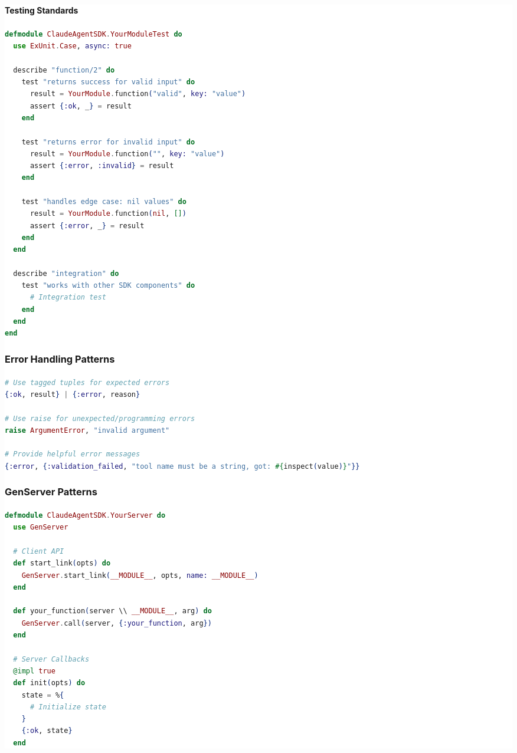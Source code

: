 #### Testing Standards
```elixir
defmodule ClaudeAgentSDK.YourModuleTest do
  use ExUnit.Case, async: true

  describe "function/2" do
    test "returns success for valid input" do
      result = YourModule.function("valid", key: "value")
      assert {:ok, _} = result
    end

    test "returns error for invalid input" do
      result = YourModule.function("", key: "value")
      assert {:error, :invalid} = result
    end

    test "handles edge case: nil values" do
      result = YourModule.function(nil, [])
      assert {:error, _} = result
    end
  end

  describe "integration" do
    test "works with other SDK components" do
      # Integration test
    end
  end
end
```

### Error Handling Patterns
```elixir
# Use tagged tuples for expected errors
{:ok, result} | {:error, reason}

# Use raise for unexpected/programming errors
raise ArgumentError, "invalid argument"

# Provide helpful error messages
{:error, {:validation_failed, "tool name must be a string, got: #{inspect(value)}"}}
```

### GenServer Patterns
```elixir
defmodule ClaudeAgentSDK.YourServer do
  use GenServer

  # Client API
  def start_link(opts) do
    GenServer.start_link(__MODULE__, opts, name: __MODULE__)
  end

  def your_function(server \\ __MODULE__, arg) do
    GenServer.call(server, {:your_function, arg})
  end

  # Server Callbacks
  @impl true
  def init(opts) do
    state = %{
      # Initialize state
    }
    {:ok, state}
  end
```